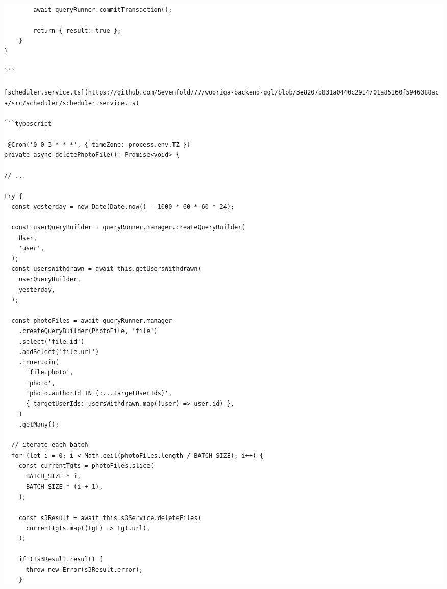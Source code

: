             await queryRunner.commitTransaction();

            return { result: true };
        }
    }

    ```

    [scheduler.service.ts](https://github.com/Sevenfold777/wooriga-backend-gql/blob/3e8207b831a0440c2914701a85160f5946088aca/src/scheduler/scheduler.service.ts)

    ```typescript

     @Cron('0 0 3 * * *', { timeZone: process.env.TZ })
    private async deletePhotoFile(): Promise<void> {

    // ...

    try {
      const yesterday = new Date(Date.now() - 1000 * 60 * 60 * 24);

      const userQueryBuilder = queryRunner.manager.createQueryBuilder(
        User,
        'user',
      );
      const usersWithdrawn = await this.getUsersWithdrawn(
        userQueryBuilder,
        yesterday,
      );

      const photoFiles = await queryRunner.manager
        .createQueryBuilder(PhotoFile, 'file')
        .select('file.id')
        .addSelect('file.url')
        .innerJoin(
          'file.photo',
          'photo',
          'photo.authorId IN (:...targetUserIds)',
          { targetUserIds: usersWithdrawn.map((user) => user.id) },
        )
        .getMany();

      // iterate each batch
      for (let i = 0; i < Math.ceil(photoFiles.length / BATCH_SIZE); i++) {
        const currentTgts = photoFiles.slice(
          BATCH_SIZE * i,
          BATCH_SIZE * (i + 1),
        );

        const s3Result = await this.s3Service.deleteFiles(
          currentTgts.map((tgt) => tgt.url),
        );

        if (!s3Result.result) {
          throw new Error(s3Result.error);
        }
